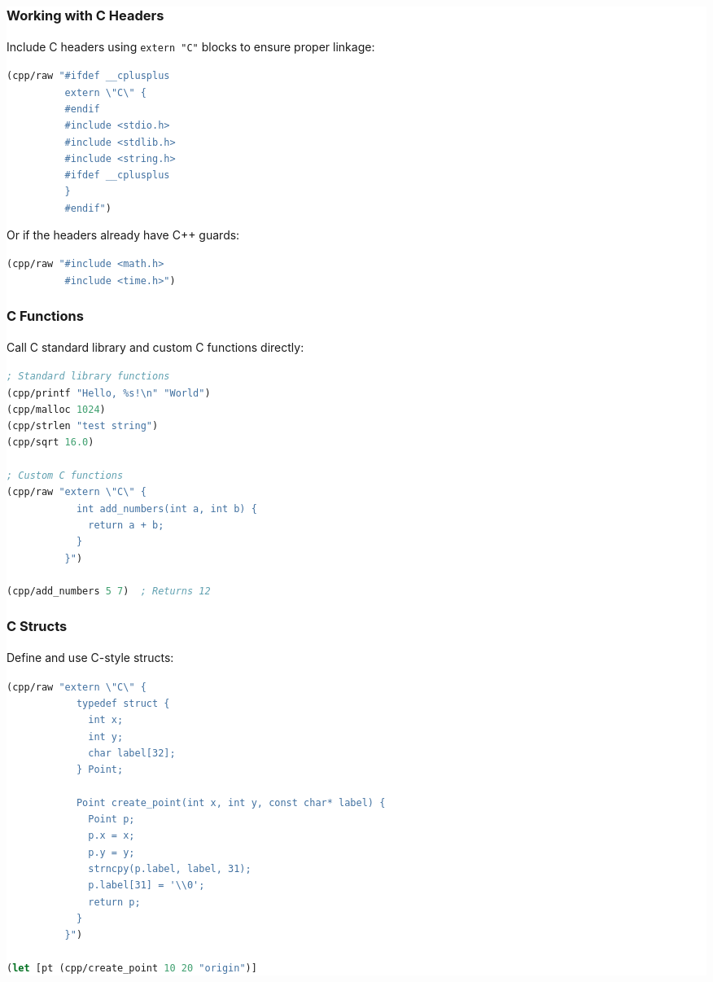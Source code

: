 ### Working with C Headers

Include C headers using `extern "C"` blocks to ensure proper linkage:

```clojure
(cpp/raw "#ifdef __cplusplus
          extern \"C\" {
          #endif
          #include <stdio.h>
          #include <stdlib.h>
          #include <string.h>
          #ifdef __cplusplus
          }
          #endif")
```

Or if the headers already have C++ guards:

```clojure
(cpp/raw "#include <math.h>
          #include <time.h>")
```

### C Functions

Call C standard library and custom C functions directly:

```clojure
; Standard library functions
(cpp/printf "Hello, %s!\n" "World")
(cpp/malloc 1024)
(cpp/strlen "test string")
(cpp/sqrt 16.0)

; Custom C functions
(cpp/raw "extern \"C\" {
            int add_numbers(int a, int b) {
              return a + b;
            }
          }")

(cpp/add_numbers 5 7)  ; Returns 12
```

### C Structs

Define and use C-style structs:

```clojure
(cpp/raw "extern \"C\" {
            typedef struct {
              int x;
              int y;
              char label[32];
            } Point;
            
            Point create_point(int x, int y, const char* label) {
              Point p;
              p.x = x;
              p.y = y;
              strncpy(p.label, label, 31);
              p.label[31] = '\\0';
              return p;
            }
          }")

(let [pt (cpp/create_point 10 20 "origin")]
```
